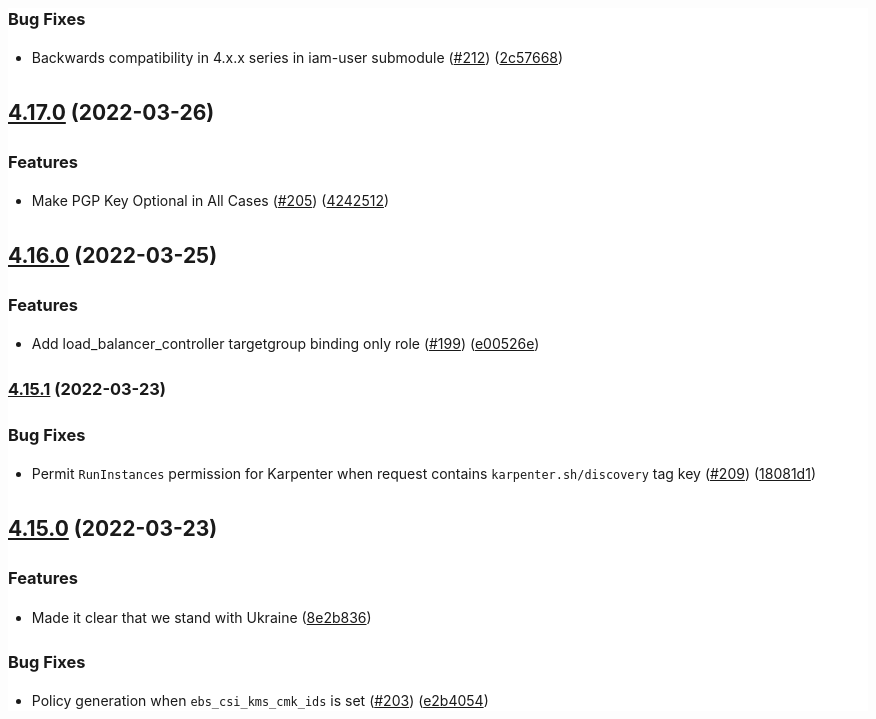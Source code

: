 ### Bug Fixes

* Backwards compatibility in 4.x.x series in iam-user submodule ([#212](https://github.com/terraform-aws-modules/terraform-aws-iam/issues/212)) ([2c57668](https://github.com/terraform-aws-modules/terraform-aws-iam/commit/2c57668891916f80336944aaad4f0653eb80dfed))

## [4.17.0](https://github.com/terraform-aws-modules/terraform-aws-iam/compare/v4.16.0...v4.17.0) (2022-03-26)


### Features

* Make PGP Key Optional in All Cases ([#205](https://github.com/terraform-aws-modules/terraform-aws-iam/issues/205)) ([4242512](https://github.com/terraform-aws-modules/terraform-aws-iam/commit/424251244da66e6ffb7323112d40ae48bd2e1ad5))

## [4.16.0](https://github.com/terraform-aws-modules/terraform-aws-iam/compare/v4.15.1...v4.16.0) (2022-03-25)


### Features

* Add load_balancer_controller targetgroup binding only role ([#199](https://github.com/terraform-aws-modules/terraform-aws-iam/issues/199)) ([e00526e](https://github.com/terraform-aws-modules/terraform-aws-iam/commit/e00526e5ae97ad814cf9ab92892267d6a7641a57))

### [4.15.1](https://github.com/terraform-aws-modules/terraform-aws-iam/compare/v4.15.0...v4.15.1) (2022-03-23)


### Bug Fixes

* Permit `RunInstances` permission for Karpenter when request contains `karpenter.sh/discovery` tag key ([#209](https://github.com/terraform-aws-modules/terraform-aws-iam/issues/209)) ([18081d1](https://github.com/terraform-aws-modules/terraform-aws-iam/commit/18081d142a88f6552cb6a37958490cafa3368e28))

## [4.15.0](https://github.com/terraform-aws-modules/terraform-aws-iam/compare/v4.14.0...v4.15.0) (2022-03-23)


### Features

* Made it clear that we stand with Ukraine ([8e2b836](https://github.com/terraform-aws-modules/terraform-aws-iam/commit/8e2b8364752c9842f39a7a79c7ce008b15999191))


### Bug Fixes

* Policy generation when `ebs_csi_kms_cmk_ids` is set ([#203](https://github.com/terraform-aws-modules/terraform-aws-iam/issues/203)) ([e2b4054](https://github.com/terraform-aws-modules/terraform-aws-iam/commit/e2b405400f9259dbd3d5bd2e1fd6b6d5f9061824))
